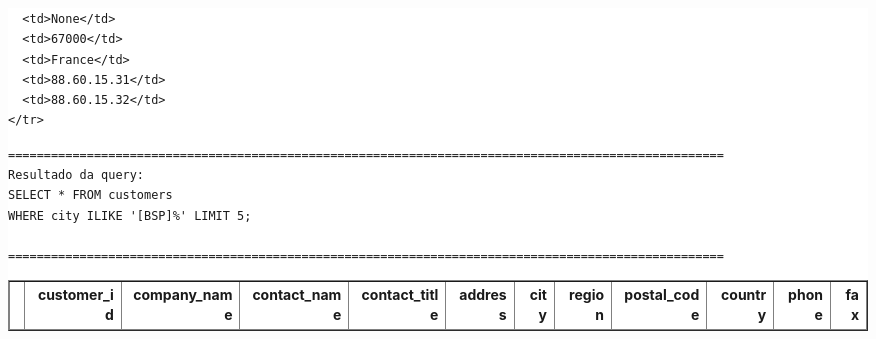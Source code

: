       <td>None</td>
      <td>67000</td>
      <td>France</td>
      <td>88.60.15.31</td>
      <td>88.60.15.32</td>
    </tr>
  </tbody>
</table>
</div>


    ====================================================================================================
    Resultado da query:
    SELECT * FROM customers
    WHERE city ILIKE '[BSP]%' LIMIT 5;

    ====================================================================================================



<div>
<style scoped>
    .dataframe tbody tr th:only-of-type {
        vertical-align: middle;
    }

    .dataframe tbody tr th {
        vertical-align: top;
    }

    .dataframe thead th {
        text-align: right;
    }
</style>
<table border="1" class="dataframe">
  <thead>
    <tr style="text-align: right;">
      <th></th>
      <th>customer_id</th>
      <th>company_name</th>
      <th>contact_name</th>
      <th>contact_title</th>
      <th>address</th>
      <th>city</th>
      <th>region</th>
      <th>postal_code</th>
      <th>country</th>
      <th>phone</th>
      <th>fax</th>
    </tr>
  </thead>
  <tbody>
  </tbody>
</table>
</div>
